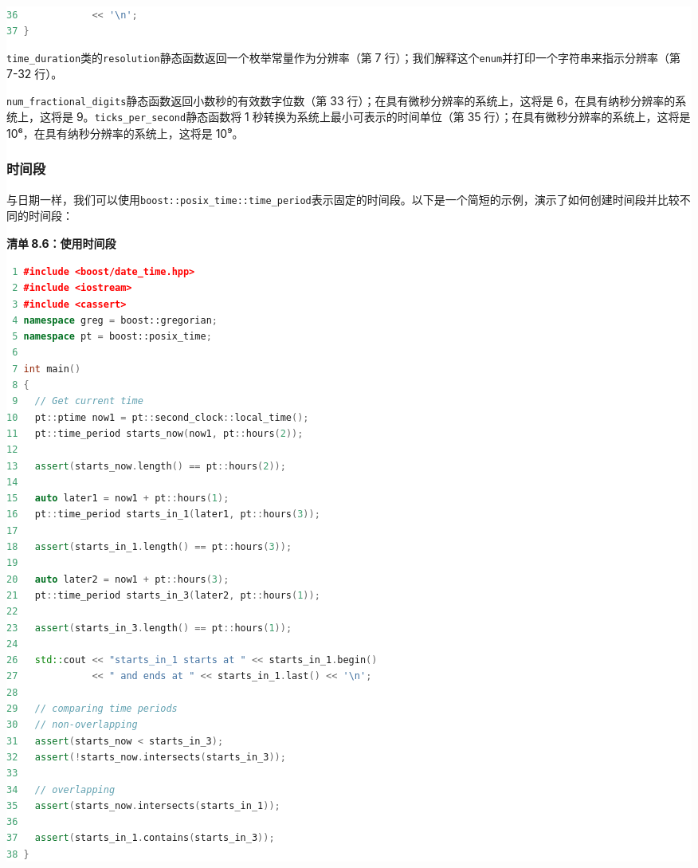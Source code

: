```cpp
36             << '\n';
37 }
```

`time_duration`类的`resolution`静态函数返回一个枚举常量作为分辨率（第 7 行）；我们解释这个`enum`并打印一个字符串来指示分辨率（第 7-32 行）。

`num_fractional_digits`静态函数返回小数秒的有效数字位数（第 33 行）；在具有微秒分辨率的系统上，这将是 6，在具有纳秒分辨率的系统上，这将是 9。`ticks_per_second`静态函数将 1 秒转换为系统上最小可表示的时间单位（第 35 行）；在具有微秒分辨率的系统上，这将是 10⁶，在具有纳秒分辨率的系统上，这将是 10⁹。

### 时间段

与日期一样，我们可以使用`boost::posix_time::time_period`表示固定的时间段。以下是一个简短的示例，演示了如何创建时间段并比较不同的时间段：

**清单 8.6：使用时间段**

```cpp
 1 #include <boost/date_time.hpp>
 2 #include <iostream>
 3 #include <cassert>
 4 namespace greg = boost::gregorian;
 5 namespace pt = boost::posix_time;
 6
 7 int main()
 8 {
 9   // Get current time
10   pt::ptime now1 = pt::second_clock::local_time();
11   pt::time_period starts_now(now1, pt::hours(2));
12
13   assert(starts_now.length() == pt::hours(2));
14
15   auto later1 = now1 + pt::hours(1);
16   pt::time_period starts_in_1(later1, pt::hours(3));
17
18   assert(starts_in_1.length() == pt::hours(3));
19
20   auto later2 = now1 + pt::hours(3);
21   pt::time_period starts_in_3(later2, pt::hours(1));
22
23   assert(starts_in_3.length() == pt::hours(1));
24
26   std::cout << "starts_in_1 starts at " << starts_in_1.begin()
27             << " and ends at " << starts_in_1.last() << '\n';
28
29   // comparing time periods
30   // non-overlapping
31   assert(starts_now < starts_in_3);
32   assert(!starts_now.intersects(starts_in_3));
33
34   // overlapping
35   assert(starts_now.intersects(starts_in_1));
36
37   assert(starts_in_1.contains(starts_in_3));
38 }
```
